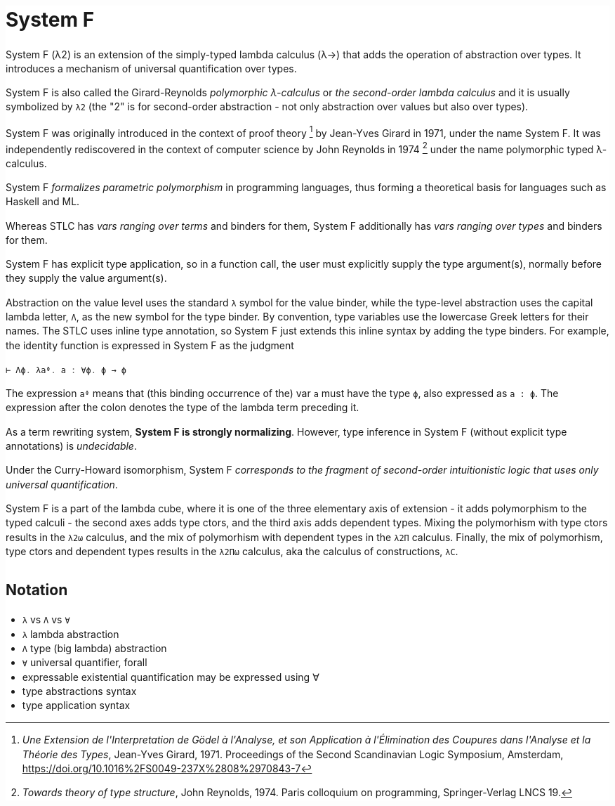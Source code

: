 # System F

System F (λ2) is an extension of the simply-typed lambda calculus (λ→) that adds the operation of abstraction over types. It introduces a mechanism of universal quantification over types.

System F is also called the Girard-Reynolds *polymorphic λ-calculus* or *the second-order lambda calculus* and it is usually symbolized by `λ2` (the "2" is for second-order abstraction - not only abstraction over values but also over types).

System F was originally introduced in the context of proof theory [^Gir71] by Jean-Yves Girard in 1971, under the name System F. It was independently rediscovered in the context of computer science by John Reynolds in 1974 [^Rey74] under the name polymorphic typed λ-calculus.

System F *formalizes parametric polymorphism* in programming languages, thus forming a theoretical basis for languages such as Haskell and ML.

Whereas STLC has *vars ranging over terms* and binders for them, System F additionally has *vars ranging over types* and binders for them.

System F has explicit type application, so in a function call, the user must explicitly supply the type argument(s), normally before they supply the value argument(s).

Abstraction on the value level uses the standard `λ` symbol for the value binder, while the type-level abstraction uses the capital lambda letter, `Λ`, as the new symbol for the type binder. By convention, type variables use the lowercase Greek letters for their names. The STLC uses inline type annotation, so System F just extends this inline syntax by adding the type binders. For example, the identity function is expressed in System F as the judgment

```hs
⊢ Λϕ. λaᶲ. a : ∀ϕ. ϕ → ϕ
```

The expression `aᶲ` means that (this binding occurrence of the) var `a` must have the type `ϕ`, also expressed as `a : ϕ`. The expression after the colon denotes the type of the lambda term preceding it.

As a term rewriting system, **System F is strongly normalizing**. However, type inference in System F (without explicit type annotations) is *undecidable*.

Under the Curry-Howard isomorphism, System F *corresponds to the fragment of second-order intuitionistic logic that uses only universal quantification*.

System F is a part of the lambda cube, where it is one of the three elementary axis of extension - it adds polymorphism to the typed calculi - the second axes adds type ctors, and the third axis adds dependent types. Mixing the polymorhism with type ctors results in the `λ2ω` calculus, and the mix of polymorhism with dependent types in the `λ2Π` calculus. Finally, the mix of polymorhism, type ctors and dependent types results in the `λ2Πω` calculus, aka the calculus of constructions, `λC`.


## Notation

- `λ` vs `Λ` vs `∀`
- `λ` lambda abstraction
- `Λ` type (big lambda) abstraction
- `∀` universal quantifier, forall
- expressable existential quantification may be expressed using ∀
- type abstractions syntax
- type application syntax


[^Gir71]: *Une Extension de l'Interpretation de Gödel à l'Analyse, et son Application à l'Élimination des Coupures dans l'Analyse et la Théorie des Types*, Jean-Yves Girard, 1971. Proceedings of the Second Scandinavian Logic Symposium, Amsterdam, https://doi.org/10.1016%2FS0049-237X%2808%2970843-7
[^Rey74]: *Towards theory of type structure*, John Reynolds, 1974. Paris colloquium on programming, Springer-Verlag LNCS 19.
[^gir]: *The Girard-Reynolds Isomorphism*, second edition, Philip Wadler, 2005